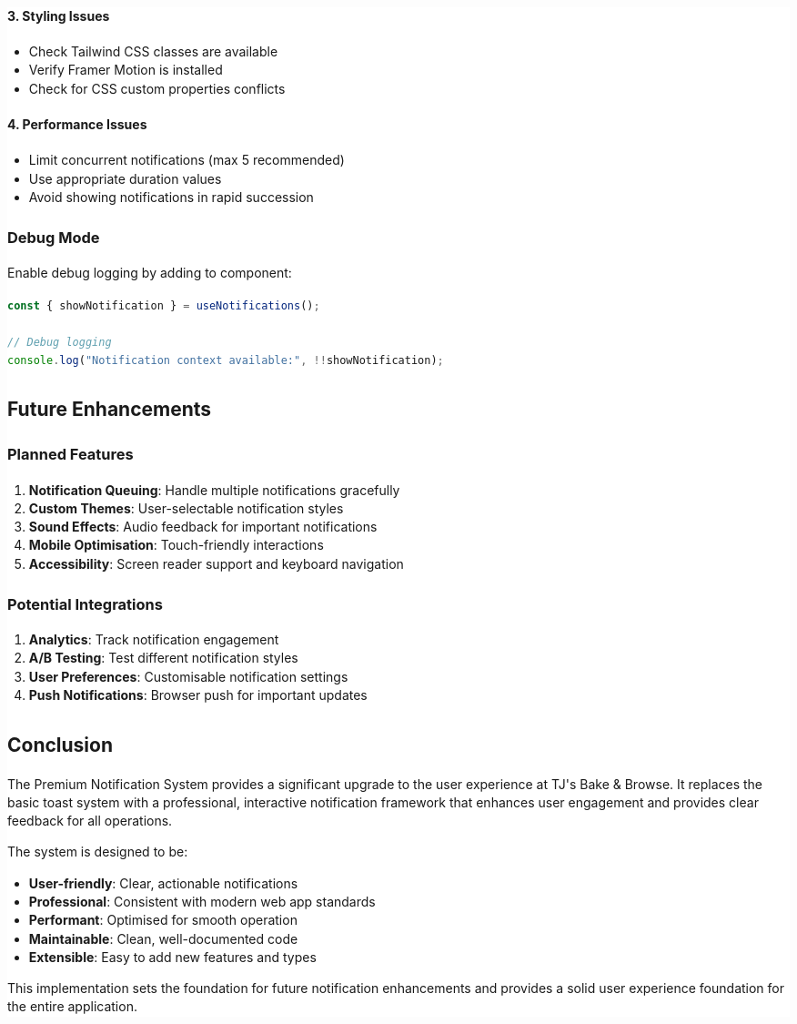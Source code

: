 #### 3. **Styling Issues**

- Check Tailwind CSS classes are available
- Verify Framer Motion is installed
- Check for CSS custom properties conflicts

#### 4. **Performance Issues**

- Limit concurrent notifications (max 5 recommended)
- Use appropriate duration values
- Avoid showing notifications in rapid succession

### Debug Mode

Enable debug logging by adding to component:

```typescript
const { showNotification } = useNotifications();

// Debug logging
console.log("Notification context available:", !!showNotification);
```

## Future Enhancements

### Planned Features

1. **Notification Queuing**: Handle multiple notifications gracefully
2. **Custom Themes**: User-selectable notification styles
3. **Sound Effects**: Audio feedback for important notifications
4. **Mobile Optimisation**: Touch-friendly interactions
5. **Accessibility**: Screen reader support and keyboard navigation

### Potential Integrations

1. **Analytics**: Track notification engagement
2. **A/B Testing**: Test different notification styles
3. **User Preferences**: Customisable notification settings
4. **Push Notifications**: Browser push for important updates

## Conclusion

The Premium Notification System provides a significant upgrade to the user experience at TJ's Bake & Browse. It replaces the basic toast system with a professional, interactive notification framework that enhances user engagement and provides clear feedback for all operations.

The system is designed to be:

- **User-friendly**: Clear, actionable notifications
- **Professional**: Consistent with modern web app standards
- **Performant**: Optimised for smooth operation
- **Maintainable**: Clean, well-documented code
- **Extensible**: Easy to add new features and types

This implementation sets the foundation for future notification enhancements and provides a solid user experience foundation for the entire application.
